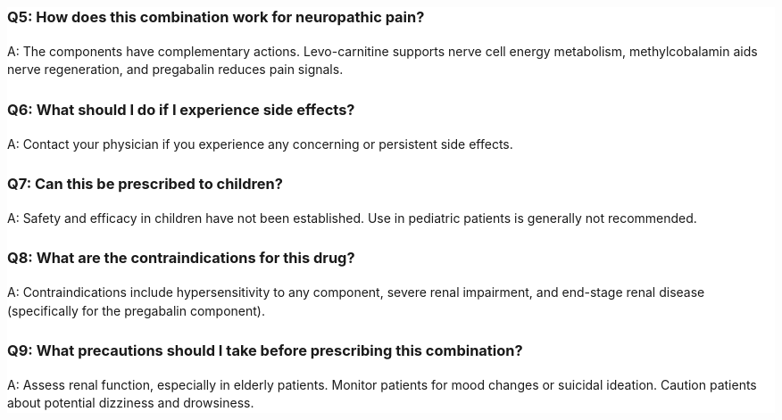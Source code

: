 ### **Q5: How does this combination work for neuropathic pain?**

A: The components have complementary actions. Levo-carnitine supports nerve cell energy metabolism, methylcobalamin aids nerve regeneration, and pregabalin reduces pain signals.

### **Q6:  What should I do if I experience side effects?**

A: Contact your physician if you experience any concerning or persistent side effects.

### **Q7: Can this be prescribed to children?**

A:  Safety and efficacy in children have not been established. Use in pediatric patients is generally not recommended.


### **Q8: What are the contraindications for this drug?**

A: Contraindications include hypersensitivity to any component, severe renal impairment, and end-stage renal disease (specifically for the pregabalin component).


### **Q9: What precautions should I take before prescribing this combination?**

A: Assess renal function, especially in elderly patients. Monitor patients for mood changes or suicidal ideation.  Caution patients about potential dizziness and drowsiness.

